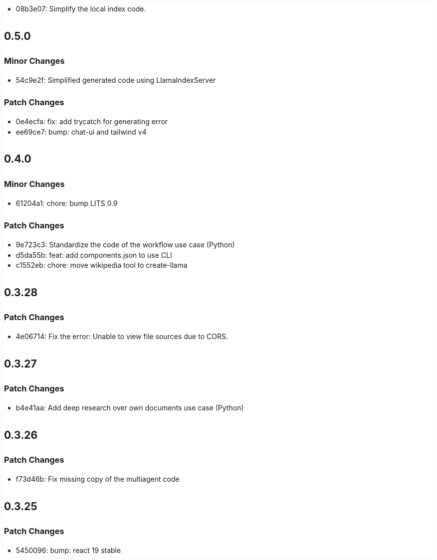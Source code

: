 - 08b3e07: Simplify the local index code.

## 0.5.0

### Minor Changes

- 54c9e2f: Simplified generated code using LlamaIndexServer

### Patch Changes

- 0e4ecfa: fix: add trycatch for generating error
- ee69ce7: bump: chat-ui and tailwind v4

## 0.4.0

### Minor Changes

- 61204a1: chore: bump LITS 0.9

### Patch Changes

- 9e723c3: Standardize the code of the workflow use case (Python)
- d5da55b: feat: add components.json to use CLI
- c1552eb: chore: move wikipedia tool to create-llama

## 0.3.28

### Patch Changes

- 4e06714: Fix the error: Unable to view file sources due to CORS.

## 0.3.27

### Patch Changes

- b4e41aa: Add deep research over own documents use case (Python)

## 0.3.26

### Patch Changes

- f73d46b: Fix missing copy of the multiagent code

## 0.3.25

### Patch Changes

- 5450096: bump: react 19 stable

